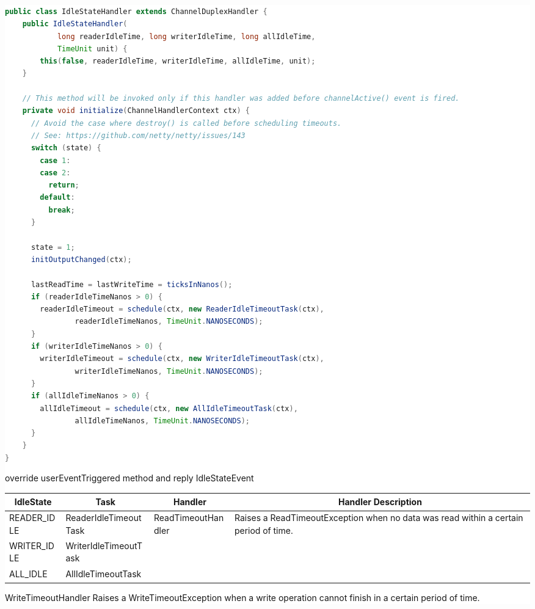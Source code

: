 ```java
public class IdleStateHandler extends ChannelDuplexHandler {
    public IdleStateHandler(
            long readerIdleTime, long writerIdleTime, long allIdleTime,
            TimeUnit unit) {
        this(false, readerIdleTime, writerIdleTime, allIdleTime, unit);
    }

    // This method will be invoked only if this handler was added before channelActive() event is fired.
    private void initialize(ChannelHandlerContext ctx) {
      // Avoid the case where destroy() is called before scheduling timeouts.
      // See: https://github.com/netty/netty/issues/143
      switch (state) {
        case 1:
        case 2:
          return;
        default:
          break;
      }
  
      state = 1;
      initOutputChanged(ctx);
  
      lastReadTime = lastWriteTime = ticksInNanos();
      if (readerIdleTimeNanos > 0) {
        readerIdleTimeout = schedule(ctx, new ReaderIdleTimeoutTask(ctx),
                readerIdleTimeNanos, TimeUnit.NANOSECONDS);
      }
      if (writerIdleTimeNanos > 0) {
        writerIdleTimeout = schedule(ctx, new WriterIdleTimeoutTask(ctx),
                writerIdleTimeNanos, TimeUnit.NANOSECONDS);
      }
      if (allIdleTimeNanos > 0) {
        allIdleTimeout = schedule(ctx, new AllIdleTimeoutTask(ctx),
                allIdleTimeNanos, TimeUnit.NANOSECONDS);
      }
    }
}
```

override userEventTriggered method and reply IdleStateEvent


| IdleState   | Task                  | Handler            | Handler Description                                                                  |
| ------------- | ----------------------- | -------------------- | -------------------------------------------------------------------------------------- |
| READER_IDLE | ReaderIdleTimeoutTask | ReadTimeoutHandler | Raises a ReadTimeoutException when no data was read within a certain period of time. |
| WRITER_IDLE | WriterIdleTimeoutTask |                    |                                                                                      |
| ALL_IDLE    | AllIdleTimeoutTask    |                    |                                                                                      |


WriteTimeoutHandler Raises a WriteTimeoutException when a write operation cannot finish in a certain period of time.
